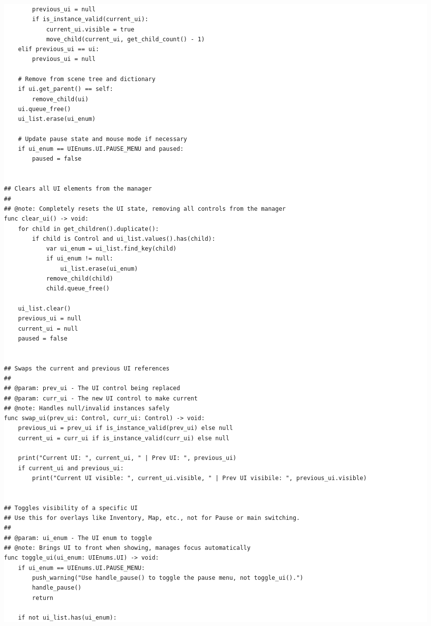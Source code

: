 ```gdscript
		previous_ui = null
		if is_instance_valid(current_ui):
			current_ui.visible = true
			move_child(current_ui, get_child_count() - 1)
	elif previous_ui == ui:
		previous_ui = null

	# Remove from scene tree and dictionary
	if ui.get_parent() == self:
		remove_child(ui)
	ui.queue_free()
	ui_list.erase(ui_enum)

	# Update pause state and mouse mode if necessary
	if ui_enum == UIEnums.UI.PAUSE_MENU and paused:
		paused = false


## Clears all UI elements from the manager
##
## @note: Completely resets the UI state, removing all controls from the manager
func clear_ui() -> void:
	for child in get_children().duplicate():
		if child is Control and ui_list.values().has(child):
			var ui_enum = ui_list.find_key(child)
			if ui_enum != null:
				ui_list.erase(ui_enum)
			remove_child(child)
			child.queue_free()

	ui_list.clear()
	previous_ui = null
	current_ui = null
	paused = false


## Swaps the current and previous UI references
##
## @param: prev_ui - The UI control being replaced
## @param: curr_ui - The new UI control to make current
## @note: Handles null/invalid instances safely
func swap_ui(prev_ui: Control, curr_ui: Control) -> void:
	previous_ui = prev_ui if is_instance_valid(prev_ui) else null
	current_ui = curr_ui if is_instance_valid(curr_ui) else null

	print("Current UI: ", current_ui, " | Prev UI: ", previous_ui)
	if current_ui and previous_ui:
		print("Current UI visible: ", current_ui.visible, " | Prev UI visibile: ", previous_ui.visible)


## Toggles visibility of a specific UI
## Use this for overlays like Inventory, Map, etc., not for Pause or main switching.
##
## @param: ui_enum - The UI enum to toggle
## @note: Brings UI to front when showing, manages focus automatically
func toggle_ui(ui_enum: UIEnums.UI) -> void:
	if ui_enum == UIEnums.UI.PAUSE_MENU:
		push_warning("Use handle_pause() to toggle the pause menu, not toggle_ui().")
		handle_pause()
		return

	if not ui_list.has(ui_enum):
```